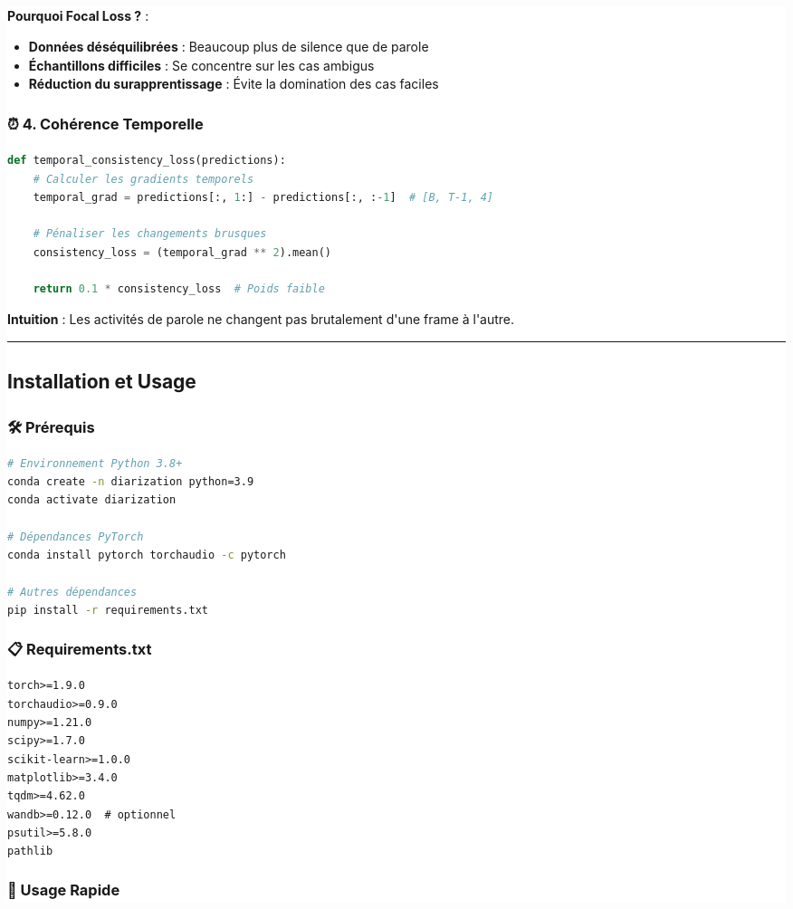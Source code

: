 **Pourquoi Focal Loss ?** :
- **Données déséquilibrées** : Beaucoup plus de silence que de parole
- **Échantillons difficiles** : Se concentre sur les cas ambigus
- **Réduction du surapprentissage** : Évite la domination des cas faciles

### ⏰ 4. Cohérence Temporelle

```python
def temporal_consistency_loss(predictions):
    # Calculer les gradients temporels
    temporal_grad = predictions[:, 1:] - predictions[:, :-1]  # [B, T-1, 4]
    
    # Pénaliser les changements brusques
    consistency_loss = (temporal_grad ** 2).mean()
    
    return 0.1 * consistency_loss  # Poids faible
```

**Intuition** : Les activités de parole ne changent pas brutalement d'une frame à l'autre.

---

## Installation et Usage

### 🛠️ Prérequis

```bash
# Environnement Python 3.8+
conda create -n diarization python=3.9
conda activate diarization

# Dépendances PyTorch
conda install pytorch torchaudio -c pytorch

# Autres dépendances
pip install -r requirements.txt
```

### 📋 Requirements.txt
```
torch>=1.9.0
torchaudio>=0.9.0
numpy>=1.21.0
scipy>=1.7.0
scikit-learn>=1.0.0
matplotlib>=3.4.0
tqdm>=4.62.0
wandb>=0.12.0  # optionnel
psutil>=5.8.0
pathlib
```

### 🚀 Usage Rapide
